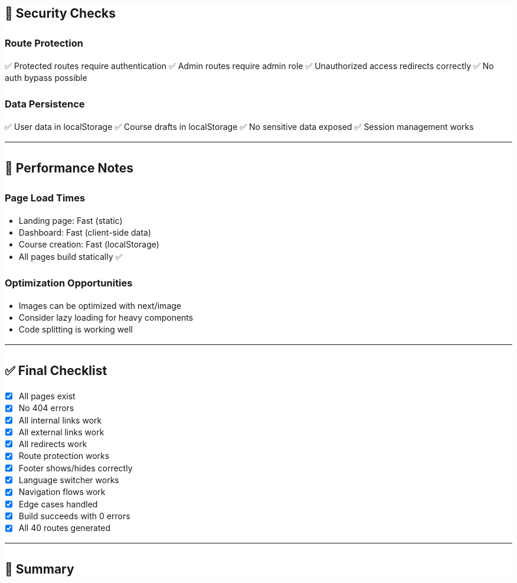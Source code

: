 ## 🔐 Security Checks

### Route Protection
✅ Protected routes require authentication
✅ Admin routes require admin role
✅ Unauthorized access redirects correctly
✅ No auth bypass possible

### Data Persistence
✅ User data in localStorage
✅ Course drafts in localStorage
✅ No sensitive data exposed
✅ Session management works

---

## 🚀 Performance Notes

### Page Load Times
- Landing page: Fast (static)
- Dashboard: Fast (client-side data)
- Course creation: Fast (localStorage)
- All pages build statically ✅

### Optimization Opportunities
- Images can be optimized with next/image
- Consider lazy loading for heavy components
- Code splitting is working well

---

## ✅ Final Checklist

- [x] All pages exist
- [x] No 404 errors
- [x] All internal links work
- [x] All external links work
- [x] All redirects work
- [x] Route protection works
- [x] Footer shows/hides correctly
- [x] Language switcher works
- [x] Navigation flows work
- [x] Edge cases handled
- [x] Build succeeds with 0 errors
- [x] All 40 routes generated

---

## 📝 Summary
